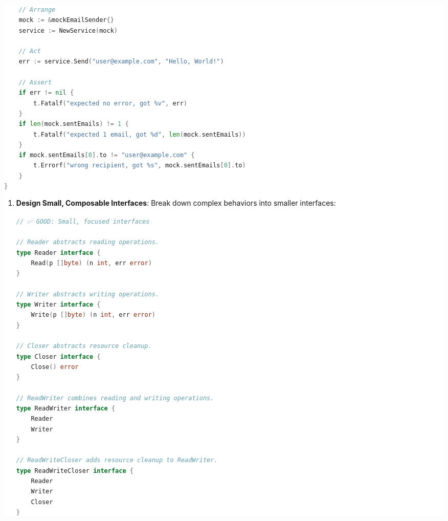    ```go
       // Arrange
       mock := &mockEmailSender{}
       service := NewService(mock)

       // Act
       err := service.Send("user@example.com", "Hello, World!")

       // Assert
       if err != nil {
           t.Fatalf("expected no error, got %v", err)
       }
       if len(mock.sentEmails) != 1 {
           t.Fatalf("expected 1 email, got %d", len(mock.sentEmails))
       }
       if mock.sentEmails[0].to != "user@example.com" {
           t.Errorf("wrong recipient, got %s", mock.sentEmails[0].to)
       }
   }
   ```

1. **Design Small, Composable Interfaces**: Break down complex behaviors into smaller
   interfaces:

   ```go
   // ✅ GOOD: Small, focused interfaces

   // Reader abstracts reading operations.
   type Reader interface {
       Read(p []byte) (n int, err error)
   }

   // Writer abstracts writing operations.
   type Writer interface {
       Write(p []byte) (n int, err error)
   }

   // Closer abstracts resource cleanup.
   type Closer interface {
       Close() error
   }

   // ReadWriter combines reading and writing operations.
   type ReadWriter interface {
       Reader
       Writer
   }

   // ReadWriteCloser adds resource cleanup to ReadWriter.
   type ReadWriteCloser interface {
       Reader
       Writer
       Closer
   }
   ```

